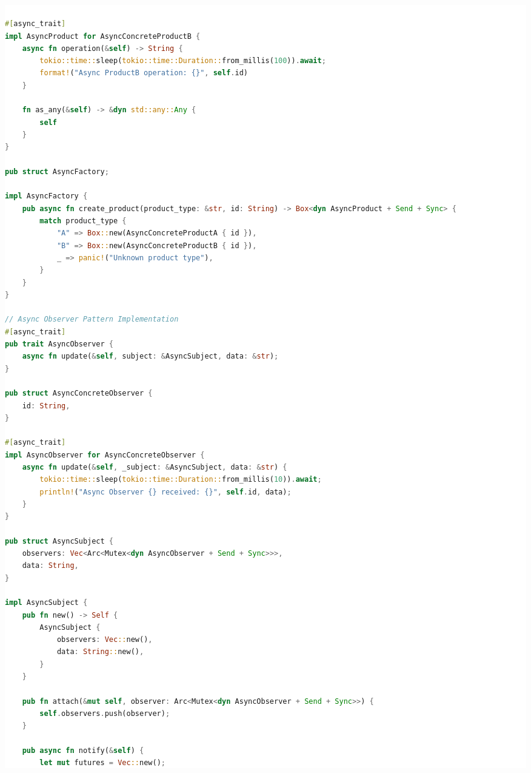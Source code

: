 ```rust

#[async_trait]
impl AsyncProduct for AsyncConcreteProductB {
    async fn operation(&self) -> String {
        tokio::time::sleep(tokio::time::Duration::from_millis(100)).await;
        format!("Async ProductB operation: {}", self.id)
    }

    fn as_any(&self) -> &dyn std::any::Any {
        self
    }
}

pub struct AsyncFactory;

impl AsyncFactory {
    pub async fn create_product(product_type: &str, id: String) -> Box<dyn AsyncProduct + Send + Sync> {
        match product_type {
            "A" => Box::new(AsyncConcreteProductA { id }),
            "B" => Box::new(AsyncConcreteProductB { id }),
            _ => panic!("Unknown product type"),
        }
    }
}

// Async Observer Pattern Implementation
#[async_trait]
pub trait AsyncObserver {
    async fn update(&self, subject: &AsyncSubject, data: &str);
}

pub struct AsyncConcreteObserver {
    id: String,
}

#[async_trait]
impl AsyncObserver for AsyncConcreteObserver {
    async fn update(&self, _subject: &AsyncSubject, data: &str) {
        tokio::time::sleep(tokio::time::Duration::from_millis(10)).await;
        println!("Async Observer {} received: {}", self.id, data);
    }
}

pub struct AsyncSubject {
    observers: Vec<Arc<Mutex<dyn AsyncObserver + Send + Sync>>>,
    data: String,
}

impl AsyncSubject {
    pub fn new() -> Self {
        AsyncSubject {
            observers: Vec::new(),
            data: String::new(),
        }
    }

    pub fn attach(&mut self, observer: Arc<Mutex<dyn AsyncObserver + Send + Sync>>) {
        self.observers.push(observer);
    }

    pub async fn notify(&self) {
        let mut futures = Vec::new();
```